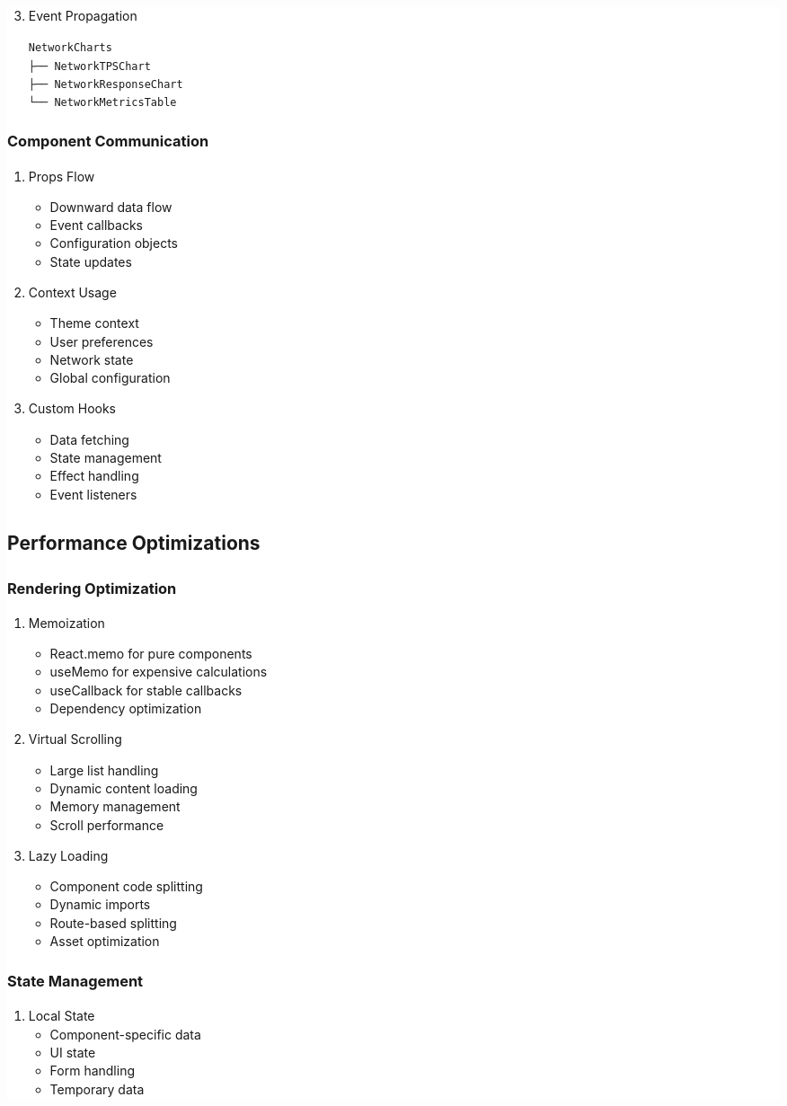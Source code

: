 3. Event Propagation
   ```
   NetworkCharts
   ├── NetworkTPSChart
   ├── NetworkResponseChart
   └── NetworkMetricsTable
   ```

### Component Communication

1. Props Flow
   - Downward data flow
   - Event callbacks
   - Configuration objects
   - State updates

2. Context Usage
   - Theme context
   - User preferences
   - Network state
   - Global configuration

3. Custom Hooks
   - Data fetching
   - State management
   - Effect handling
   - Event listeners

## Performance Optimizations

### Rendering Optimization

1. Memoization
   - React.memo for pure components
   - useMemo for expensive calculations
   - useCallback for stable callbacks
   - Dependency optimization

2. Virtual Scrolling
   - Large list handling
   - Dynamic content loading
   - Memory management
   - Scroll performance

3. Lazy Loading
   - Component code splitting
   - Dynamic imports
   - Route-based splitting
   - Asset optimization

### State Management

1. Local State
   - Component-specific data
   - UI state
   - Form handling
   - Temporary data
